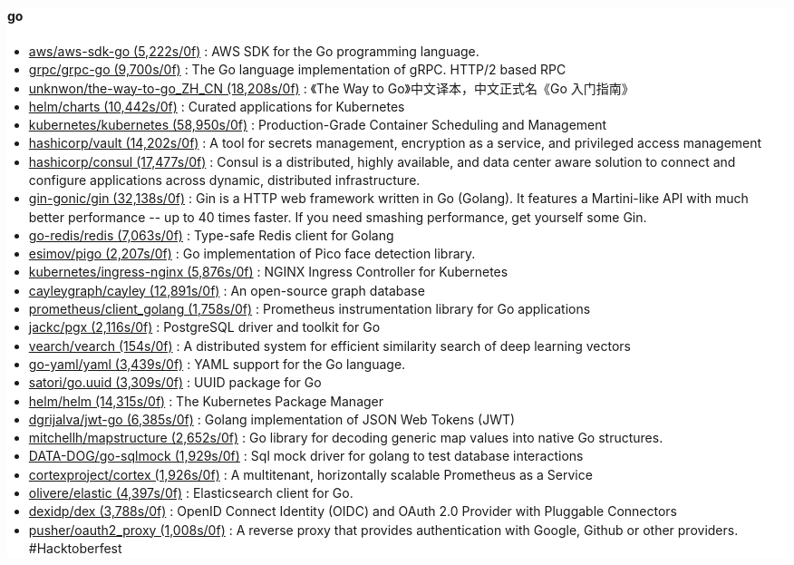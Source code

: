 #### go
* [aws/aws-sdk-go (5,222s/0f)](https://github.com/aws/aws-sdk-go) : AWS SDK for the Go programming language.
* [grpc/grpc-go (9,700s/0f)](https://github.com/grpc/grpc-go) : The Go language implementation of gRPC. HTTP/2 based RPC
* [unknwon/the-way-to-go_ZH_CN (18,208s/0f)](https://github.com/unknwon/the-way-to-go_ZH_CN) : 《The Way to Go》中文译本，中文正式名《Go 入门指南》
* [helm/charts (10,442s/0f)](https://github.com/helm/charts) : Curated applications for Kubernetes
* [kubernetes/kubernetes (58,950s/0f)](https://github.com/kubernetes/kubernetes) : Production-Grade Container Scheduling and Management
* [hashicorp/vault (14,202s/0f)](https://github.com/hashicorp/vault) : A tool for secrets management, encryption as a service, and privileged access management
* [hashicorp/consul (17,477s/0f)](https://github.com/hashicorp/consul) : Consul is a distributed, highly available, and data center aware solution to connect and configure applications across dynamic, distributed infrastructure.
* [gin-gonic/gin (32,138s/0f)](https://github.com/gin-gonic/gin) : Gin is a HTTP web framework written in Go (Golang). It features a Martini-like API with much better performance -- up to 40 times faster. If you need smashing performance, get yourself some Gin.
* [go-redis/redis (7,063s/0f)](https://github.com/go-redis/redis) : Type-safe Redis client for Golang
* [esimov/pigo (2,207s/0f)](https://github.com/esimov/pigo) : Go implementation of Pico face detection library.
* [kubernetes/ingress-nginx (5,876s/0f)](https://github.com/kubernetes/ingress-nginx) : NGINX Ingress Controller for Kubernetes
* [cayleygraph/cayley (12,891s/0f)](https://github.com/cayleygraph/cayley) : An open-source graph database
* [prometheus/client_golang (1,758s/0f)](https://github.com/prometheus/client_golang) : Prometheus instrumentation library for Go applications
* [jackc/pgx (2,116s/0f)](https://github.com/jackc/pgx) : PostgreSQL driver and toolkit for Go
* [vearch/vearch (154s/0f)](https://github.com/vearch/vearch) : A distributed system for efficient similarity search of deep learning vectors
* [go-yaml/yaml (3,439s/0f)](https://github.com/go-yaml/yaml) : YAML support for the Go language.
* [satori/go.uuid (3,309s/0f)](https://github.com/satori/go.uuid) : UUID package for Go
* [helm/helm (14,315s/0f)](https://github.com/helm/helm) : The Kubernetes Package Manager
* [dgrijalva/jwt-go (6,385s/0f)](https://github.com/dgrijalva/jwt-go) : Golang implementation of JSON Web Tokens (JWT)
* [mitchellh/mapstructure (2,652s/0f)](https://github.com/mitchellh/mapstructure) : Go library for decoding generic map values into native Go structures.
* [DATA-DOG/go-sqlmock (1,929s/0f)](https://github.com/DATA-DOG/go-sqlmock) : Sql mock driver for golang to test database interactions
* [cortexproject/cortex (1,926s/0f)](https://github.com/cortexproject/cortex) : A multitenant, horizontally scalable Prometheus as a Service
* [olivere/elastic (4,397s/0f)](https://github.com/olivere/elastic) : Elasticsearch client for Go.
* [dexidp/dex (3,788s/0f)](https://github.com/dexidp/dex) : OpenID Connect Identity (OIDC) and OAuth 2.0 Provider with Pluggable Connectors
* [pusher/oauth2_proxy (1,008s/0f)](https://github.com/pusher/oauth2_proxy) : A reverse proxy that provides authentication with Google, Github or other providers. #Hacktoberfest
